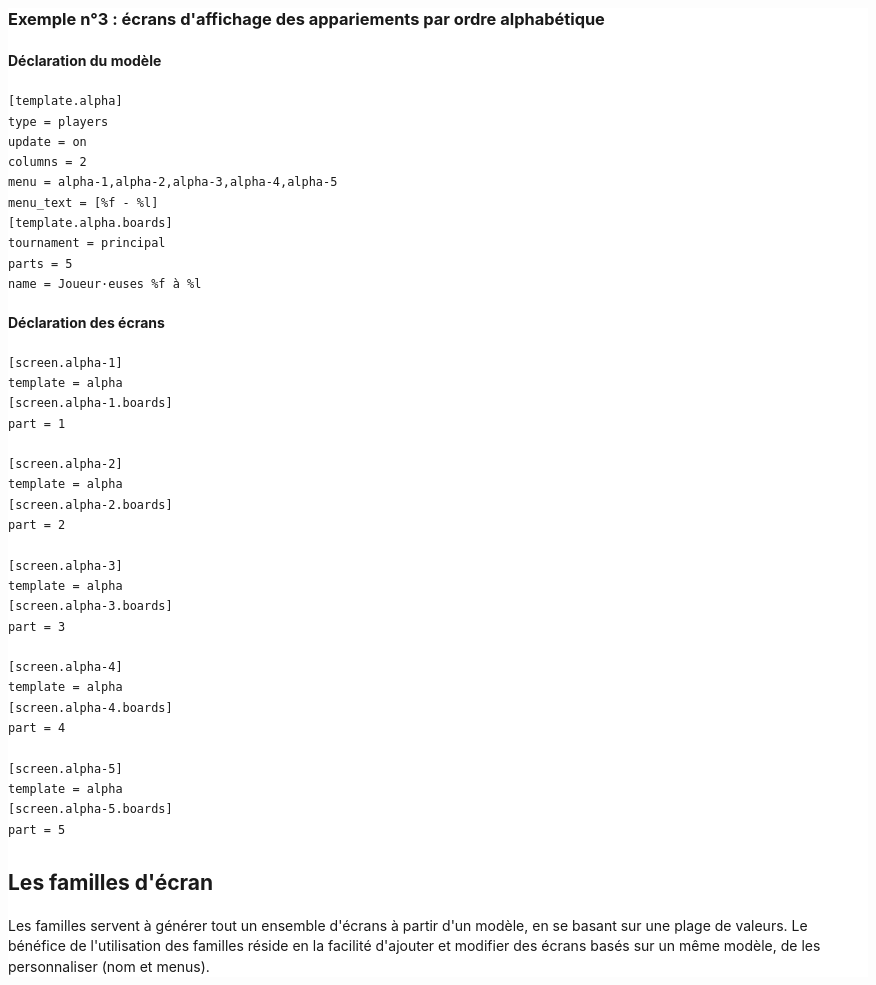 ### Exemple n°3 : écrans d'affichage des appariements par ordre alphabétique

#### Déclaration du modèle

```
[template.alpha]
type = players
update = on
columns = 2
menu = alpha-1,alpha-2,alpha-3,alpha-4,alpha-5
menu_text = [%f - %l]
[template.alpha.boards]
tournament = principal
parts = 5
name = Joueur·euses %f à %l
```

#### Déclaration des écrans

```
[screen.alpha-1]
template = alpha
[screen.alpha-1.boards]
part = 1

[screen.alpha-2]
template = alpha
[screen.alpha-2.boards]
part = 2

[screen.alpha-3]
template = alpha
[screen.alpha-3.boards]
part = 3

[screen.alpha-4]
template = alpha
[screen.alpha-4.boards]
part = 4

[screen.alpha-5]
template = alpha
[screen.alpha-5.boards]
part = 5
```

## Les familles d'écran

Les familles servent à générer tout un ensemble d'écrans à partir d'un modèle, en se basant sur une plage de valeurs. Le bénéfice de l'utilisation des familles réside en la facilité d'ajouter et modifier des écrans basés sur un même modèle, de les personnaliser (nom et menus).
